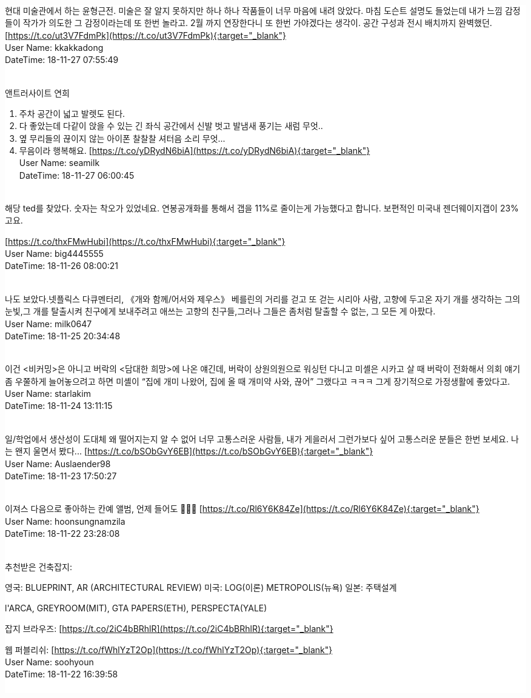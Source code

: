 현대 미술관에서 하는 윤형근전. 미술은 잘 알지 못하지만 하나 하나 작품들이 너무 마음에 내려 앉았다. 마침 도슨트 설명도 들었는데 내가 느낌 감정들이 작가가 의도한 그 감정이라는데 또 한번 놀라고. 2월 까지 연장한다니 또 한번 가야겠다는 생각이. 공간 구성과 전시 배치까지 완벽했던. [https://t.co/ut3V7FdmPk](https://t.co/ut3V7FdmPk){:target="_blank"}
<br>User Name: kkakkadong
<br>DateTime: 18-11-27 07:55:49 <br><br>

앤트러사이트 연희 
1. 주차 공간이 넓고 발렛도 된다.
2. 다 좋았는데 다같이 앉을 수 있는 긴 좌식 공간에서 신발 벗고 발냄새 풍기는 새럼 무엇..
3. 옆 무리들의 끊이지 않는 아이폰 찰찰찰 셔터음 소리 무엇...
4. 무음이라 행복해요. [https://t.co/yDRydN6biA](https://t.co/yDRydN6biA){:target="_blank"}
<br>User Name: seamilk
<br>DateTime: 18-11-27 06:00:45 <br><br>

해당 ted를 찾았다. 
숫자는 착오가 있었네요. 연봉공개화를 통해서 갭을 11%로 줄이는게 가능했다고 합니다. 보편적인 미국내 젠더웨이지갭이 23%고요. 

[https://t.co/thxFMwHubi](https://t.co/thxFMwHubi){:target="_blank"}
<br>User Name: big4445555
<br>DateTime: 18-11-26 08:00:21 <br><br>

나도 보았다.넷플릭스 다큐멘터리, 《개와 함께/어서와 제우스》 베를린의 거리를 걷고 또 걷는 시리아 사람, 고향에 두고온 자기 개를 생각하는 그의 눈빛,그 개를 탈출시켜 친구에게 보내주려고 애쓰는 고향의 친구들,그러나 그들은 좀처럼 탈출할 수 없는, 그 모든 게 아팠다.
<br>User Name: milk0647
<br>DateTime: 18-11-25 20:34:48 <br><br>

이건 &lt;비커밍&gt;은 아니고 버락의 &lt;담대한 희망&gt;에 나온 얘긴데, 버락이 상원의원으로 워싱턴 다니고 미셸은 시카고 살 때 버락이 전화해서 의회 얘기 좀 우쭐하게 늘어놓으려고 하면 미셸이 “집에 개미 나왔어, 집에 올 때 개미약 사와, 끊어” 그랬다고 ㅋㅋㅋ 그게 장기적으로 가정생활에 좋았다고.
<br>User Name: starlakim
<br>DateTime: 18-11-24 13:11:15 <br><br>

일/학업에서 생산성이 도대체 왜 떨어지는지 알 수 없어 너무 고통스러운 사람들, 내가 게을러서 그런가보다 싶어 고통스러운 분들은 한번 보세요. 나는 왠지 울면서 봤다... [https://t.co/bSObGvY6EB](https://t.co/bSObGvY6EB){:target="_blank"}
<br>User Name: Auslaender98
<br>DateTime: 18-11-23 17:50:27 <br><br>

이져스 다음으로 좋아하는 칸예 앨범, 언제 들어도 🙌🏻😇 [https://t.co/Rl6Y6K84Ze](https://t.co/Rl6Y6K84Ze){:target="_blank"}
<br>User Name: hoonsungnamzila
<br>DateTime: 18-11-22 23:28:08 <br><br>

추천받은 건축잡지:

영국: BLUEPRINT, AR (ARCHITECTURAL REVIEW)
미국: LOG(이론) METROPOLIS(뉴욕)
일본: 주택설계

l'ARCA, GREYROOM(MIT), GTA PAPERS(ETH), PERSPECTA(YALE)

잡지 브라우즈: 
[https://t.co/2iC4bBRhlR](https://t.co/2iC4bBRhlR){:target="_blank"}

웹 퍼블리쉬:
[https://t.co/fWhlYzT2Op](https://t.co/fWhlYzT2Op){:target="_blank"}
<br>User Name: soohyoun
<br>DateTime: 18-11-22 16:39:58 <br><br>

